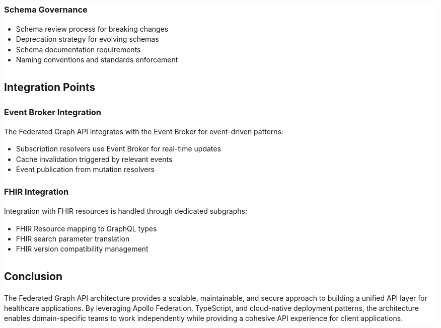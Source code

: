 ### Schema Governance

- Schema review process for breaking changes
- Deprecation strategy for evolving schemas
- Schema documentation requirements
- Naming conventions and standards enforcement

## Integration Points

### Event Broker Integration

The Federated Graph API integrates with the Event Broker for event-driven patterns:

- Subscription resolvers use Event Broker for real-time updates
- Cache invalidation triggered by relevant events
- Event publication from mutation resolvers

### FHIR Integration

Integration with FHIR resources is handled through dedicated subgraphs:

- FHIR Resource mapping to GraphQL types
- FHIR search parameter translation
- FHIR version compatibility management

## Conclusion

The Federated Graph API architecture provides a scalable, maintainable, and secure approach to building a unified API layer for healthcare applications. By leveraging Apollo Federation, TypeScript, and cloud-native deployment patterns, the architecture enables domain-specific teams to work independently while providing a cohesive API experience for client applications.

